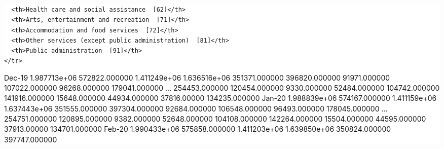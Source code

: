       <th>Health care and social assistance  [62]</th>
      <th>Arts, entertainment and recreation  [71]</th>
      <th>Accommodation and food services  [72]</th>
      <th>Other services (except public administration)  [81]</th>
      <th>Public administration  [91]</th>
    </tr>
  </thead>
  <tbody>
    <tr>
      <th>Dec-19</th>
      <td>1.987713e+06</td>
      <td>572822.000000</td>
      <td>1.411249e+06</td>
      <td>1.636516e+06</td>
      <td>351371.000000</td>
      <td>396820.000000</td>
      <td>91971.000000</td>
      <td>107022.000000</td>
      <td>96268.000000</td>
      <td>179041.000000</td>
      <td>...</td>
      <td>254453.000000</td>
      <td>120454.000000</td>
      <td>9330.000000</td>
      <td>52484.000000</td>
      <td>104742.000000</td>
      <td>141916.000000</td>
      <td>15648.000000</td>
      <td>44934.000000</td>
      <td>37816.00000</td>
      <td>134235.000000</td>
    </tr>
    <tr>
      <th>Jan-20</th>
      <td>1.988839e+06</td>
      <td>574167.000000</td>
      <td>1.411159e+06</td>
      <td>1.637443e+06</td>
      <td>351555.000000</td>
      <td>397304.000000</td>
      <td>92684.000000</td>
      <td>106548.000000</td>
      <td>96493.000000</td>
      <td>178045.000000</td>
      <td>...</td>
      <td>254751.000000</td>
      <td>120895.000000</td>
      <td>9382.000000</td>
      <td>52648.000000</td>
      <td>104108.000000</td>
      <td>142264.000000</td>
      <td>15504.000000</td>
      <td>44595.000000</td>
      <td>37913.00000</td>
      <td>134701.000000</td>
    </tr>
    <tr>
      <th>Feb-20</th>
      <td>1.990433e+06</td>
      <td>575858.000000</td>
      <td>1.411203e+06</td>
      <td>1.639850e+06</td>
      <td>350824.000000</td>
      <td>397747.000000</td>